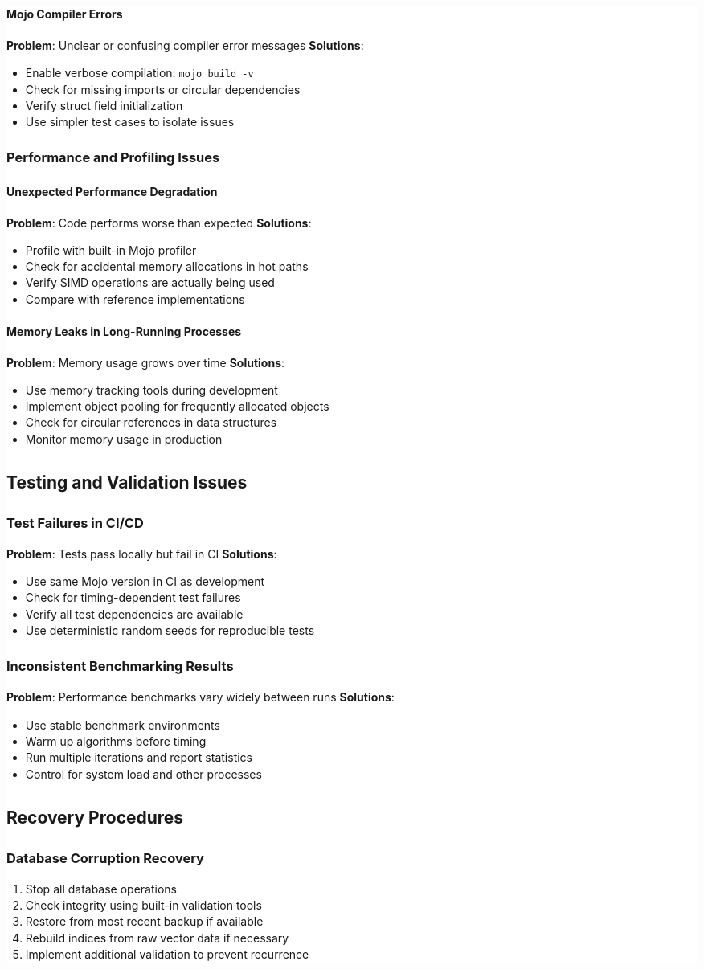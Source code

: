 #### Mojo Compiler Errors
**Problem**: Unclear or confusing compiler error messages
**Solutions**:
- Enable verbose compilation: `mojo build -v`
- Check for missing imports or circular dependencies
- Verify struct field initialization
- Use simpler test cases to isolate issues

### Performance and Profiling Issues

#### Unexpected Performance Degradation
**Problem**: Code performs worse than expected
**Solutions**:
- Profile with built-in Mojo profiler
- Check for accidental memory allocations in hot paths
- Verify SIMD operations are actually being used
- Compare with reference implementations

#### Memory Leaks in Long-Running Processes
**Problem**: Memory usage grows over time
**Solutions**:
- Use memory tracking tools during development
- Implement object pooling for frequently allocated objects
- Check for circular references in data structures
- Monitor memory usage in production

## Testing and Validation Issues

### Test Failures in CI/CD
**Problem**: Tests pass locally but fail in CI
**Solutions**:
- Use same Mojo version in CI as development
- Check for timing-dependent test failures
- Verify all test dependencies are available
- Use deterministic random seeds for reproducible tests

### Inconsistent Benchmarking Results
**Problem**: Performance benchmarks vary widely between runs
**Solutions**:
- Use stable benchmark environments
- Warm up algorithms before timing
- Run multiple iterations and report statistics
- Control for system load and other processes

## Recovery Procedures

### Database Corruption Recovery
1. Stop all database operations
2. Check integrity using built-in validation tools
3. Restore from most recent backup if available
4. Rebuild indices from raw vector data if necessary
5. Implement additional validation to prevent recurrence
